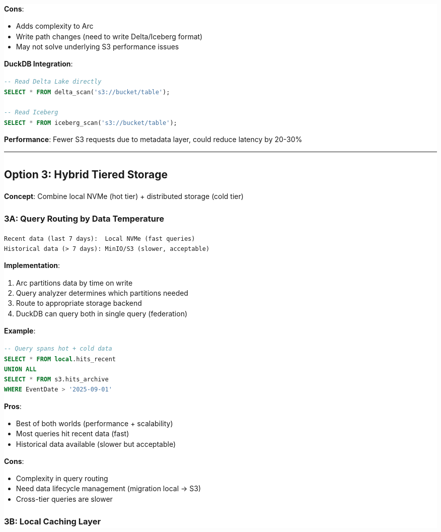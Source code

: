 **Cons**:
- Adds complexity to Arc
- Write path changes (need to write Delta/Iceberg format)
- May not solve underlying S3 performance issues

**DuckDB Integration**:
```sql
-- Read Delta Lake directly
SELECT * FROM delta_scan('s3://bucket/table');

-- Read Iceberg
SELECT * FROM iceberg_scan('s3://bucket/table');
```

**Performance**: Fewer S3 requests due to metadata layer, could reduce latency by 20-30%

---

## Option 3: Hybrid Tiered Storage

**Concept**: Combine local NVMe (hot tier) + distributed storage (cold tier)

### 3A: Query Routing by Data Temperature

```
Recent data (last 7 days):  Local NVMe (fast queries)
Historical data (> 7 days): MinIO/S3 (slower, acceptable)
```

**Implementation**:
1. Arc partitions data by time on write
2. Query analyzer determines which partitions needed
3. Route to appropriate storage backend
4. DuckDB can query both in single query (federation)

**Example**:
```sql
-- Query spans hot + cold data
SELECT * FROM local.hits_recent
UNION ALL
SELECT * FROM s3.hits_archive
WHERE EventDate > '2025-09-01'
```

**Pros**:
- Best of both worlds (performance + scalability)
- Most queries hit recent data (fast)
- Historical data available (slower but acceptable)

**Cons**:
- Complexity in query routing
- Need data lifecycle management (migration local → S3)
- Cross-tier queries are slower

### 3B: Local Caching Layer
